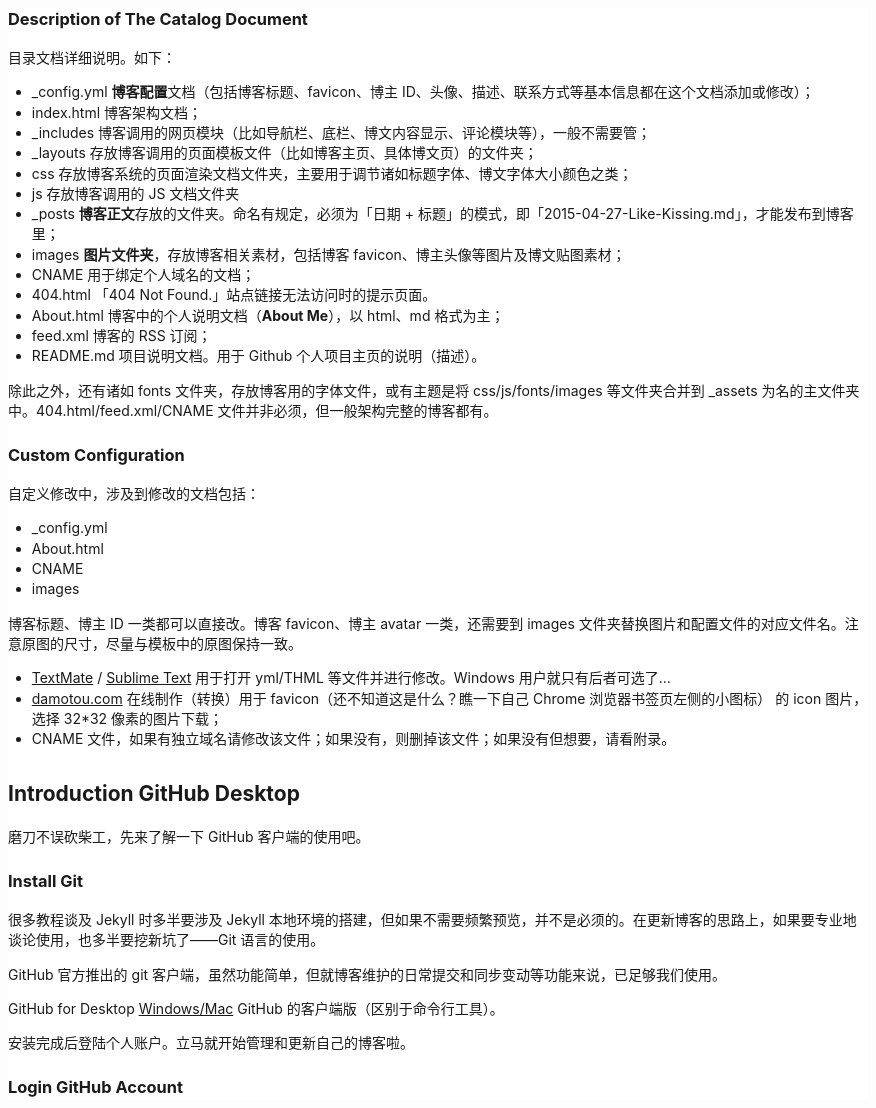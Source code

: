 


### Description of The Catalog Document

目录文档详细说明。如下：

*   _config.yml **博客配置**文档（包括博客标题、favicon、博主 ID、头像、描述、联系方式等基本信息都在这个文档添加或修改）；
*   index.html 博客架构文档；
*   _includes 博客调用的网页模块（比如导航栏、底栏、博文内容显示、评论模块等），一般不需要管；
*   _layouts 存放博客调用的页面模板文件（比如博客主页、具体博文页）的文件夹；
*   css 存放博客系统的页面渲染文档文件夹，主要用于调节诸如标题字体、博文字体大小颜色之类；
*   js 存放博客调用的 JS 文档文件夹
*   _posts **博客正文**存放的文件夹。命名有规定，必须为「日期 + 标题」的模式，即「2015-04-27-Like-Kissing.md」，才能发布到博客里；
*   images **图片文件夹**，存放博客相关素材，包括博客 favicon、博主头像等图片及博文贴图素材；
*   CNAME 用于绑定个人域名的文档；
*   404.html 「404 Not Found.」站点链接无法访问时的提示页面。
*   About.html 博客中的个人说明文档（**About Me**），以 html、md 格式为主；
*   feed.xml 博客的 RSS 订阅；
*   README.md 项目说明文档。用于 Github 个人项目主页的说明（描述）。

除此之外，还有诸如 fonts 文件夹，存放博客用的字体文件，或有主题是将 css/js/fonts/images 等文件夹合并到 _assets 为名的主文件夹中。404.html/feed.xml/CNAME 文件并非必须，但一般架构完整的博客都有。

### Custom Configuration

自定义修改中，涉及到修改的文档包括：

*   _config.yml
*   About.html
*   CNAME
*   images

博客标题、博主 ID 一类都可以直接改。博客 favicon、博主 avatar 一类，还需要到 images 文件夹替换图片和配置文件的对应文件名。注意原图的尺寸，尽量与模板中的原图保持一致。

*   [TextMate](https://macromates.com/) / [Sublime Text](http://www.sublimetext.com/) 用于打开 yml/THML 等文件并进行修改。Windows 用户就只有后者可选了…
*   [damotou.com](http://www.damotou.com/index.php) 在线制作（转换）用于 favicon（还不知道这是什么？瞧一下自己 Chrome 浏览器书签页左侧的小图标） 的 icon 图片，选择 32*32 像素的图片下载；
*   CNAME 文件，如果有独立域名请修改该文件；如果没有，则删掉该文件；如果没有但想要，请看附录。

## Introduction GitHub Desktop

磨刀不误砍柴工，先来了解一下 GitHub 客户端的使用吧。

### Install Git

很多教程谈及 Jekyll 时多半要涉及 Jekyll 本地环境的搭建，但如果不需要频繁预览，并不是必须的。在更新博客的思路上，如果要专业地谈论使用，也多半要挖新坑了——Git 语言的使用。

GitHub 官方推出的 git 客户端，虽然功能简单，但就博客维护的日常提交和同步变动等功能来说，已足够我们使用。

GitHub for Desktop [Windows/Mac](https://desktop.github.com/) GitHub 的客户端版（区别于命令行工具）。

安装完成后登陆个人账户。立马就开始管理和更新自己的博客啦。

### Login GitHub Account
